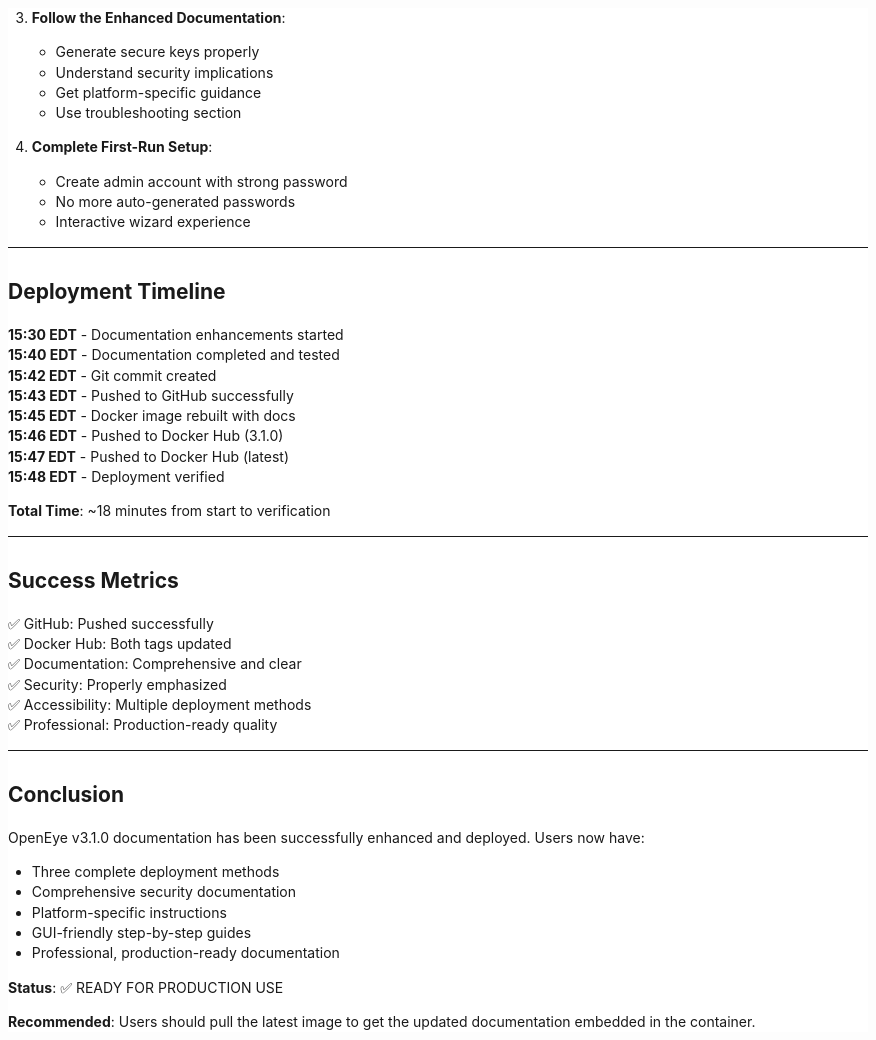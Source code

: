 3. **Follow the Enhanced Documentation**:
   - Generate secure keys properly
   - Understand security implications
   - Get platform-specific guidance
   - Use troubleshooting section

4. **Complete First-Run Setup**:
   - Create admin account with strong password
   - No more auto-generated passwords
   - Interactive wizard experience

---

## Deployment Timeline

**15:30 EDT** - Documentation enhancements started  
**15:40 EDT** - Documentation completed and tested  
**15:42 EDT** - Git commit created  
**15:43 EDT** - Pushed to GitHub successfully  
**15:45 EDT** - Docker image rebuilt with docs  
**15:46 EDT** - Pushed to Docker Hub (3.1.0)  
**15:47 EDT** - Pushed to Docker Hub (latest)  
**15:48 EDT** - Deployment verified  

**Total Time**: ~18 minutes from start to verification

---

## Success Metrics

✅ GitHub: Pushed successfully  
✅ Docker Hub: Both tags updated  
✅ Documentation: Comprehensive and clear  
✅ Security: Properly emphasized  
✅ Accessibility: Multiple deployment methods  
✅ Professional: Production-ready quality  

---

## Conclusion

OpenEye v3.1.0 documentation has been successfully enhanced and deployed. Users now have:
- Three complete deployment methods
- Comprehensive security documentation
- Platform-specific instructions
- GUI-friendly step-by-step guides
- Professional, production-ready documentation

**Status**: ✅ READY FOR PRODUCTION USE

**Recommended**: Users should pull the latest image to get the updated documentation embedded in the container.


